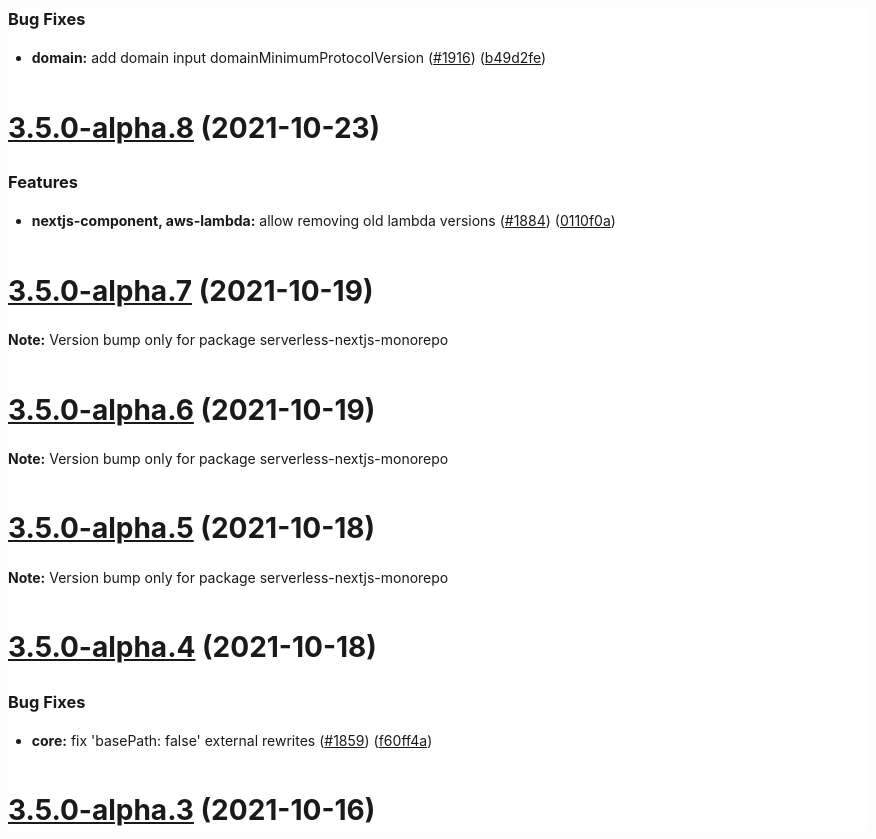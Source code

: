 ### Bug Fixes

- **domain:** add domain input domainMinimumProtocolVersion ([#1916](https://github.com/serverless-nextjs/serverless-next.js/issues/1916)) ([b49d2fe](https://github.com/serverless-nextjs/serverless-next.js/commit/b49d2fe734690f88b29ed8ebab5befa49c529ea5))

# [3.5.0-alpha.8](https://github.com/serverless-nextjs/serverless-next.js/compare/v3.5.0-alpha.7...v3.5.0-alpha.8) (2021-10-23)

### Features

- **nextjs-component, aws-lambda:** allow removing old lambda versions ([#1884](https://github.com/serverless-nextjs/serverless-next.js/issues/1884)) ([0110f0a](https://github.com/serverless-nextjs/serverless-next.js/commit/0110f0ade8c98b28fb0017255a3f56db80882c8e))

# [3.5.0-alpha.7](https://github.com/serverless-nextjs/serverless-next.js/compare/v3.5.0-alpha.6...v3.5.0-alpha.7) (2021-10-19)

**Note:** Version bump only for package serverless-nextjs-monorepo

# [3.5.0-alpha.6](https://github.com/serverless-nextjs/serverless-next.js/compare/v3.5.0-alpha.5...v3.5.0-alpha.6) (2021-10-19)

**Note:** Version bump only for package serverless-nextjs-monorepo

# [3.5.0-alpha.5](https://github.com/serverless-nextjs/serverless-next.js/compare/v3.5.0-alpha.4...v3.5.0-alpha.5) (2021-10-18)

**Note:** Version bump only for package serverless-nextjs-monorepo

# [3.5.0-alpha.4](https://github.com/serverless-nextjs/serverless-next.js/compare/v3.5.0-alpha.3...v3.5.0-alpha.4) (2021-10-18)

### Bug Fixes

- **core:** fix 'basePath: false' external rewrites ([#1859](https://github.com/serverless-nextjs/serverless-next.js/issues/1859)) ([f60ff4a](https://github.com/serverless-nextjs/serverless-next.js/commit/f60ff4ab33d6b710a53291803b19244e1cef5adc))

# [3.5.0-alpha.3](https://github.com/serverless-nextjs/serverless-next.js/compare/v3.5.0-alpha.2...v3.5.0-alpha.3) (2021-10-16)
